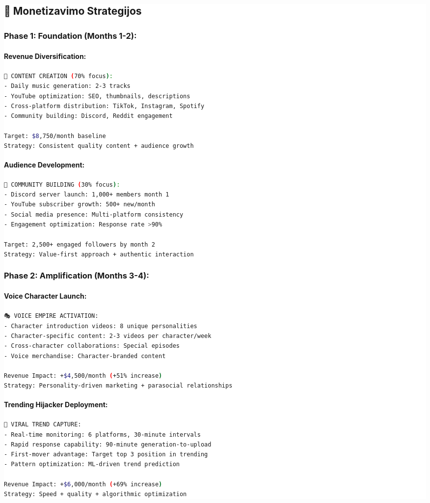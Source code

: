 
## 🎯 **Monetizavimo Strategijos**

### **Phase 1: Foundation (Months 1-2):**

#### **Revenue Diversification:**
```bash
🎵 CONTENT CREATION (70% focus):
- Daily music generation: 2-3 tracks
- YouTube optimization: SEO, thumbnails, descriptions  
- Cross-platform distribution: TikTok, Instagram, Spotify
- Community building: Discord, Reddit engagement

Target: $8,750/month baseline
Strategy: Consistent quality content + audience growth
```

#### **Audience Development:**
```bash
👥 COMMUNITY BUILDING (30% focus):
- Discord server launch: 1,000+ members month 1
- YouTube subscriber growth: 500+ new/month
- Social media presence: Multi-platform consistency
- Engagement optimization: Response rate >90%

Target: 2,500+ engaged followers by month 2
Strategy: Value-first approach + authentic interaction
```

### **Phase 2: Amplification (Months 3-4):**

#### **Voice Character Launch:**
```bash
🎭 VOICE EMPIRE ACTIVATION:
- Character introduction videos: 8 unique personalities
- Character-specific content: 2-3 videos per character/week
- Cross-character collaborations: Special episodes
- Voice merchandise: Character-branded content

Revenue Impact: +$4,500/month (+51% increase)
Strategy: Personality-driven marketing + parasocial relationships
```

#### **Trending Hijacker Deployment:**
```bash
🚀 VIRAL TREND CAPTURE:
- Real-time monitoring: 6 platforms, 30-minute intervals
- Rapid response capability: 90-minute generation-to-upload
- First-mover advantage: Target top 3 position in trending
- Pattern optimization: ML-driven trend prediction

Revenue Impact: +$6,000/month (+69% increase)  
Strategy: Speed + quality + algorithmic optimization
```
